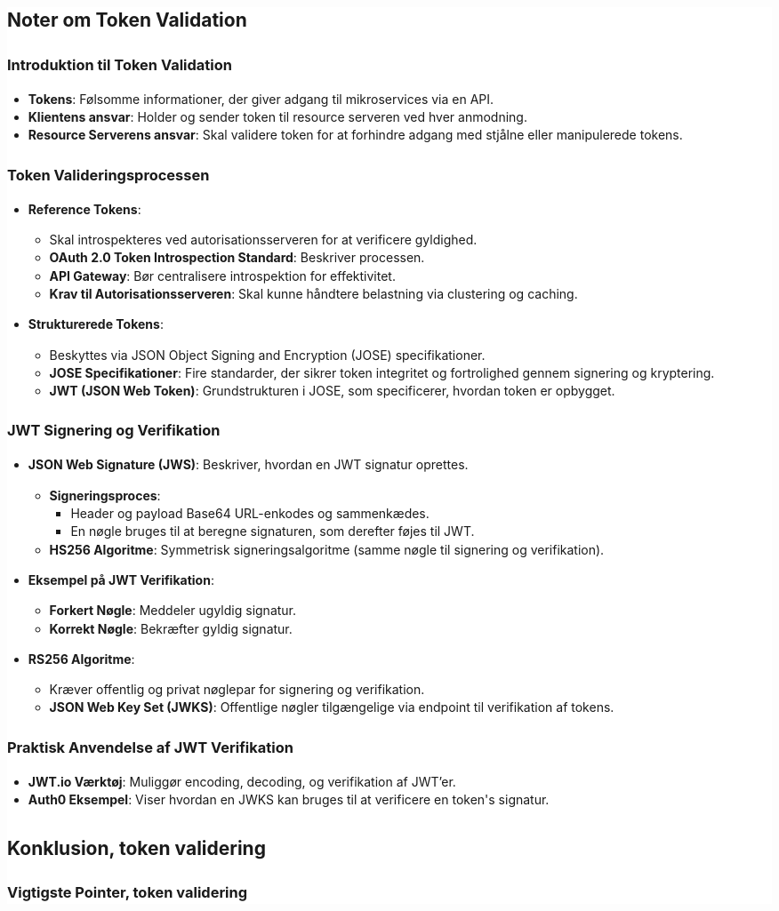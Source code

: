 ## Noter om Token Validation

### Introduktion til Token Validation

- **Tokens**: Følsomme informationer, der giver adgang til mikroservices via en API.
- **Klientens ansvar**: Holder og sender token til resource serveren ved hver anmodning.
- **Resource Serverens ansvar**: Skal validere token for at forhindre adgang med
stjålne eller manipulerede tokens.

### Token Valideringsprocessen

- **Reference Tokens**:
  - Skal introspekteres ved autorisationsserveren for at verificere gyldighed.
  - **OAuth 2.0 Token Introspection Standard**: Beskriver processen.
  - **API Gateway**: Bør centralisere introspektion for effektivitet.
  - **Krav til Autorisationsserveren**: Skal kunne håndtere belastning via
  clustering og caching.

- **Strukturerede Tokens**:
  - Beskyttes via JSON Object Signing and Encryption (JOSE) specifikationer.
  - **JOSE Specifikationer**: Fire standarder, der sikrer token integritet og
  fortrolighed gennem signering og kryptering.
  - **JWT (JSON Web Token)**: Grundstrukturen i JOSE, som specificerer, hvordan
  token er opbygget.

### JWT Signering og Verifikation

- **JSON Web Signature (JWS)**: Beskriver, hvordan en JWT signatur oprettes.
  - **Signeringsproces**:
    - Header og payload Base64 URL-enkodes og sammenkædes.
    - En nøgle bruges til at beregne signaturen, som derefter føjes til JWT.
  - **HS256 Algoritme**: Symmetrisk signeringsalgoritme (samme nøgle til
  signering og verifikation).
  
- **Eksempel på JWT Verifikation**:
  - **Forkert Nøgle**: Meddeler ugyldig signatur.
  - **Korrekt Nøgle**: Bekræfter gyldig signatur.
  
- **RS256 Algoritme**:
  - Kræver offentlig og privat nøglepar for signering og verifikation.
  - **JSON Web Key Set (JWKS)**: Offentlige nøgler tilgængelige via endpoint
  til verifikation af tokens.
  
### Praktisk Anvendelse af JWT Verifikation

- **JWT.io Værktøj**: Muliggør encoding, decoding, og verifikation af JWT’er.
- **Auth0 Eksempel**: Viser hvordan en JWKS kan bruges til at verificere en
token's signatur.

## Konklusion, token validering

### Vigtigste Pointer, token validering
